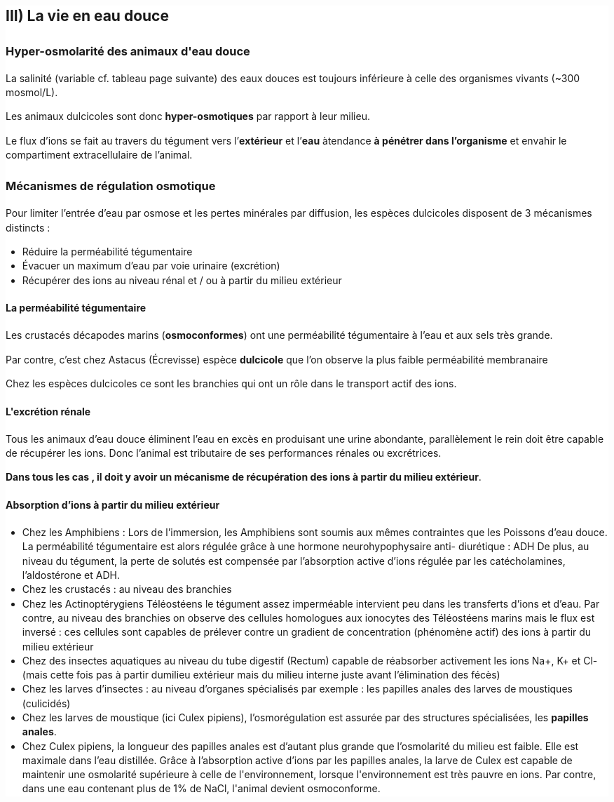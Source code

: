 ## III) La vie en eau douce

### Hyper-osmolarité des animaux d'eau douce

La salinité (variable cf. tableau page suivante) des eaux douces est toujours
inférieure à celle des organismes vivants (~300 mosmol/L).

Les animaux dulcicoles sont donc **hyper-osmotiques** par rapport à leur milieu.

Le flux d’ions se fait au travers du tégument vers l’**extérieur** et l’**eau** àtendance **à pénétrer dans l’organisme** et envahir le compartiment
extracellulaire de l’animal.

### Mécanismes de régulation osmotique

Pour limiter l’entrée d’eau par osmose et les pertes minérales par diffusion, les espèces dulcicoles disposent de 3 mécanismes distincts :

* Réduire la perméabilité tégumentaire
* Évacuer un maximum d’eau par voie urinaire (excrétion)
* Récupérer des ions au niveau rénal et / ou à partir du milieu extérieur

#### La perméabilité tégumentaire 

Les crustacés décapodes marins (**osmoconformes**) ont une perméabilité tégumentaire à l’eau et aux sels très grande.

Par contre, c’est chez Astacus (Écrevisse) espèce **dulcicole** que l’on observe la plus faible perméabilité membranaire

Chez les espèces dulcicoles ce sont les branchies qui ont un rôle dans le transport actif des ions.

#### L'excrétion rénale

Tous les animaux d’eau douce éliminent l’eau en excès en produisant une urine
abondante, parallèlement le rein doit être capable de récupérer les ions.
Donc l’animal est tributaire de ses performances rénales ou excrétrices.

**Dans tous les cas , il doit y avoir un mécanisme de récupération des ions
à partir du milieu extérieur**.

#### Absorption d’ions à partir du milieu extérieur

* Chez les Amphibiens : Lors de l’immersion, les Amphibiens sont soumis aux mêmes contraintes que les Poissons d’eau douce. La perméabilité tégumentaire est alors régulée grâce à une hormone neurohypophysaire anti- diurétique : ADH De plus, au niveau du tégument, la perte de solutés est compensée par l’absorption active d’ions régulée par les catécholamines, l’aldostérone et ADH.
* Chez les crustacés : au niveau des branchies
* Chez les Actinoptérygiens Téléostéens le tégument assez imperméable intervient peu dans les transferts d’ions et d’eau. Par contre, au niveau des branchies on observe des cellules homologues aux ionocytes des Téléostéens marins mais le flux est inversé : ces cellules sont capables de prélever contre un gradient de concentration (phénomène actif) des ions à partir du milieu extérieur
* Chez des insectes aquatiques au niveau du tube digestif (Rectum) capable de réabsorber activement les ions Na+, K+ et Cl- (mais cette fois pas à partir dumilieu extérieur mais du milieu interne juste avant l’élimination des fécès)
* Chez les larves d’insectes : au niveau d’organes spécialisés par exemple : les papilles anales des larves de moustiques (culicidés)
* Chez les larves de moustique (ici Culex pipiens), l’osmorégulation est assurée par des structures spécialisées, les **papilles anales**.
* Chez Culex pipiens, la longueur des papilles anales est d’autant plus grande que l’osmolarité du milieu est faible. Elle est maximale dans l’eau distillée. Grâce à l’absorption active d’ions par les papilles anales, la larve de Culex est capable de maintenir une osmolarité supérieure à celle de l'environnement, lorsque l'environnement est très pauvre en ions. Par contre, dans une eau contenant plus de 1% de NaCl, l'animal devient osmoconforme.
